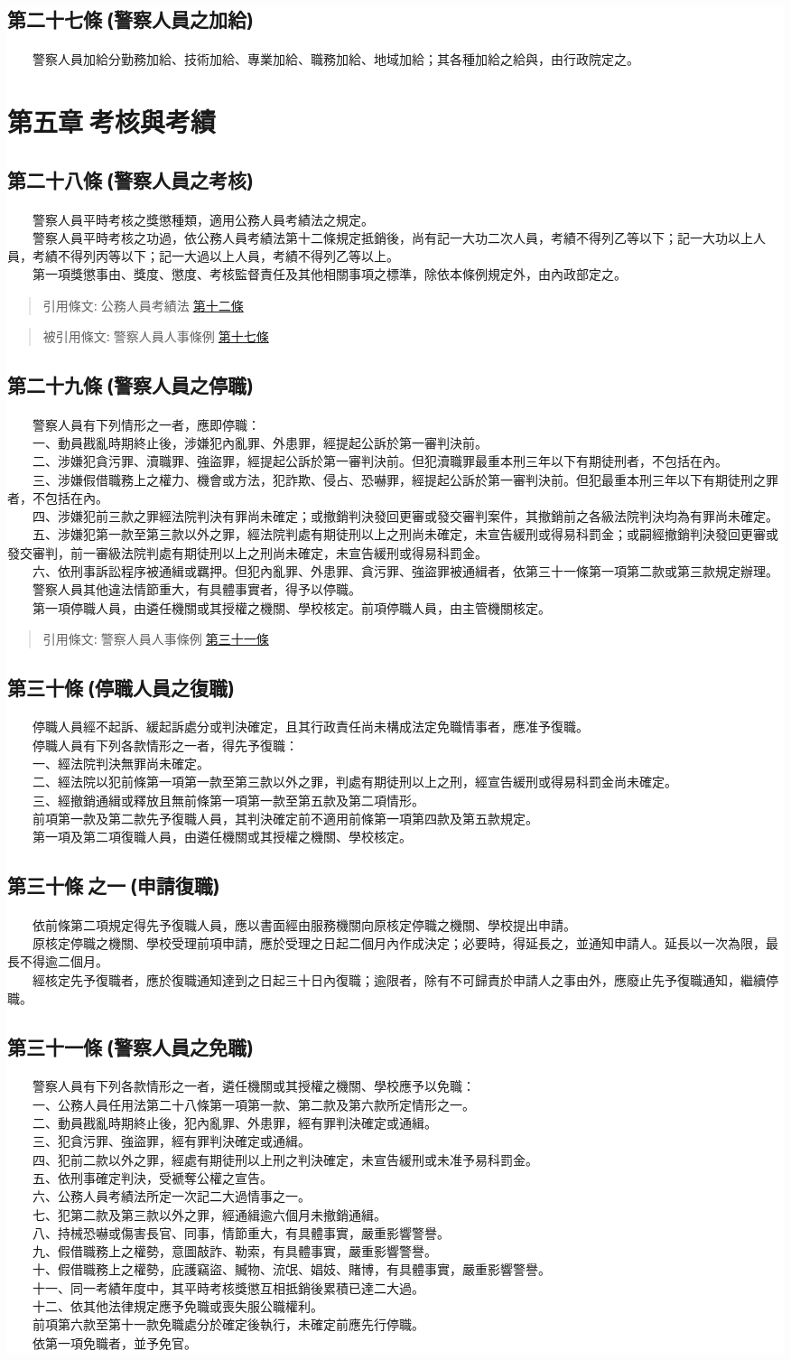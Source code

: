 
第二十七條 (警察人員之加給)
---------------------------
　　警察人員加給分勤務加給、技術加給、專業加給、職務加給、地域加給；其各種加給之給與，由行政院定之。  


第五章  考核與考績
==================
第二十八條 (警察人員之考核)
---------------------------
　　警察人員平時考核之獎懲種類，適用公務人員考績法之規定。  
　　警察人員平時考核之功過，依公務人員考績法第十二條規定抵銷後，尚有記一大功二次人員，考績不得列乙等以下；記一大功以上人員，考績不得列丙等以下；記一大過以上人員，考績不得列乙等以上。  
　　第一項獎懲事由、獎度、懲度、考核監督責任及其他相關事項之標準，除依本條例規定外，由內政部定之。  
> 引用條文: 公務人員考績法 [第十二條](../../考試/考核獎懲/公務人員考績法.md#第十二條-辦理平時考核及專案考績之規定)

> 被引用條文: 警察人員人事條例 [第十七條](../../人事其他/人事事務/警察人員人事條例.md#第十七條-初任警察職務之試用與實習)



第二十九條 (警察人員之停職)
---------------------------
　　警察人員有下列情形之一者，應即停職：  
　　一、動員戡亂時期終止後，涉嫌犯內亂罪、外患罪，經提起公訴於第一審判決前。  
　　二、涉嫌犯貪污罪、瀆職罪、強盜罪，經提起公訴於第一審判決前。但犯瀆職罪最重本刑三年以下有期徒刑者，不包括在內。  
　　三、涉嫌假借職務上之權力、機會或方法，犯詐欺、侵占、恐嚇罪，經提起公訴於第一審判決前。但犯最重本刑三年以下有期徒刑之罪者，不包括在內。  
　　四、涉嫌犯前三款之罪經法院判決有罪尚未確定；或撤銷判決發回更審或發交審判案件，其撤銷前之各級法院判決均為有罪尚未確定。  
　　五、涉嫌犯第一款至第三款以外之罪，經法院判處有期徒刑以上之刑尚未確定，未宣告緩刑或得易科罰金；或嗣經撤銷判決發回更審或發交審判，前一審級法院判處有期徒刑以上之刑尚未確定，未宣告緩刑或得易科罰金。  
　　六、依刑事訴訟程序被通緝或羈押。但犯內亂罪、外患罪、貪污罪、強盜罪被通緝者，依第三十一條第一項第二款或第三款規定辦理。  
　　警察人員其他違法情節重大，有具體事實者，得予以停職。  
　　第一項停職人員，由遴任機關或其授權之機關、學校核定。前項停職人員，由主管機關核定。  
> 引用條文: 警察人員人事條例 [第三十一條](../../人事其他/人事事務/警察人員人事條例.md#第三十一條-警察人員之免職)



第三十條 (停職人員之復職)
-------------------------
　　停職人員經不起訴、緩起訴處分或判決確定，且其行政責任尚未構成法定免職情事者，應准予復職。  
　　停職人員有下列各款情形之一者，得先予復職：  
　　一、經法院判決無罪尚未確定。  
　　二、經法院以犯前條第一項第一款至第三款以外之罪，判處有期徒刑以上之刑，經宣告緩刑或得易科罰金尚未確定。  
　　三、經撤銷通緝或釋放且無前條第一項第一款至第五款及第二項情形。  
　　前項第一款及第二款先予復職人員，其判決確定前不適用前條第一項第四款及第五款規定。  
　　第一項及第二項復職人員，由遴任機關或其授權之機關、學校核定。  


第三十條 之一 (申請復職)
------------------------
　　依前條第二項規定得先予復職人員，應以書面經由服務機關向原核定停職之機關、學校提出申請。  
　　原核定停職之機關、學校受理前項申請，應於受理之日起二個月內作成決定；必要時，得延長之，並通知申請人。延長以一次為限，最長不得逾二個月。  
　　經核定先予復職者，應於復職通知達到之日起三十日內復職；逾限者，除有不可歸責於申請人之事由外，應廢止先予復職通知，繼續停職。  


第三十一條 (警察人員之免職)
---------------------------
　　警察人員有下列各款情形之一者，遴任機關或其授權之機關、學校應予以免職：  
　　一、公務人員任用法第二十八條第一項第一款、第二款及第六款所定情形之一。  
　　二、動員戡亂時期終止後，犯內亂罪、外患罪，經有罪判決確定或通緝。  
　　三、犯貪污罪、強盜罪，經有罪判決確定或通緝。  
　　四、犯前二款以外之罪，經處有期徒刑以上刑之判決確定，未宣告緩刑或未准予易科罰金。  
　　五、依刑事確定判決，受褫奪公權之宣告。  
　　六、公務人員考績法所定一次記二大過情事之一。  
　　七、犯第二款及第三款以外之罪，經通緝逾六個月未撤銷通緝。  
　　八、持械恐嚇或傷害長官、同事，情節重大，有具體事實，嚴重影響警譽。  
　　九、假借職務上之權勢，意圖敲詐、勒索，有具體事實，嚴重影響警譽。  
　　十、假借職務上之權勢，庇護竊盜、贓物、流氓、娼妓、賭博，有具體事實，嚴重影響警譽。  
　　十一、同一考績年度中，其平時考核獎懲互相抵銷後累積已達二大過。  
　　十二、依其他法律規定應予免職或喪失服公職權利。  
　　前項第六款至第十一款免職處分於確定後執行，未確定前應先行停職。  
　　依第一項免職者，並予免官。  